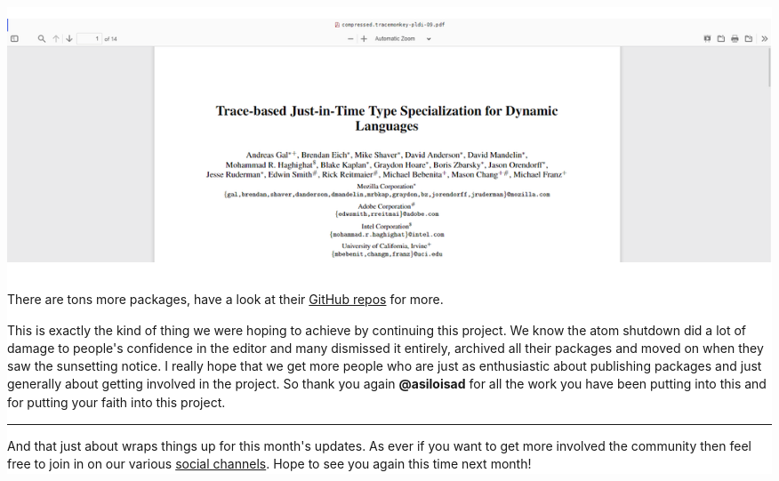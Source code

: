 <img src="./assets/bacadra-pdf-viewer.png" height=300>

There are tons more packages, have a look at their [GitHub repos](https://github.com/orgs/bacadra/repositories?q=&type=all&language=&sort=) for more.

This is exactly the kind of thing we were hoping to achieve by continuing this project. We know the atom shutdown did a lot of damage to people's confidence in the editor and many dismissed it entirely, archived all their packages and moved on when they saw the sunsetting notice. I really hope that we get more people who are just as enthusiastic about publishing packages and just generally about getting involved in the project. So thank you again **@asiloisad** for all the work you have been putting into this and for putting your faith into this project.

---

And that just about wraps things up for this month's updates. As ever if you want to get more involved the community then feel free to join in on our various [social channels](https://pulsar-edit.dev/community.html). Hope to see you again this time next month!

[@maurício szabo]: https://github.com/mauricioszabo
[@confused-techie]: https://github.com/confused-Techie
[@digitalone1]: https://github.com/Digitalone1
[@spiker985]: https://github.com/spiker985
[@meadowsys]: https://github.com/Meadowsys
[@kaosine]: https://github.com/kaosine
[@savetheclocktower]: https://github.com/savetheclocktower
[@deedeeg]: https://github.com/DeeDeeG
[@htmltim]: https://www.youtube.com/@htmltim
[@bacadra]: https://github.com/bacadra

[^1]: Image from [https://tree-sitter.github.io/tree-sitter/](https://tree-sitter.github.io/tree-sitter/) - Copyright (c) 2018-2021 Max Brunsfeld
